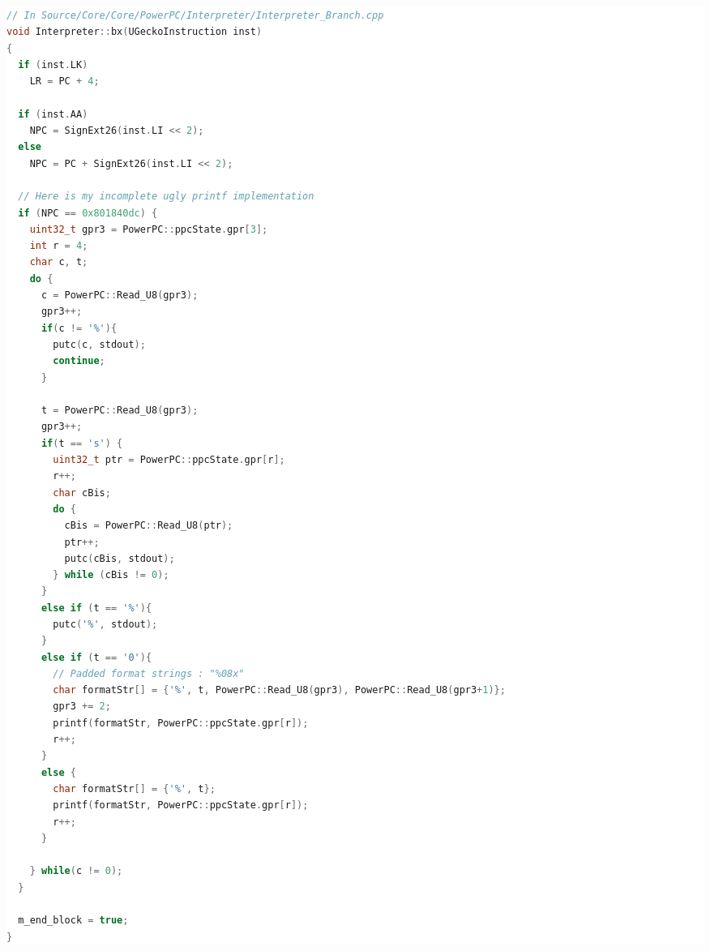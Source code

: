 ```c
// In Source/Core/Core/PowerPC/Interpreter/Interpreter_Branch.cpp
void Interpreter::bx(UGeckoInstruction inst)
{
  if (inst.LK)
    LR = PC + 4;

  if (inst.AA)
    NPC = SignExt26(inst.LI << 2);
  else
    NPC = PC + SignExt26(inst.LI << 2);

  // Here is my incomplete ugly printf implementation
  if (NPC == 0x801840dc) {
    uint32_t gpr3 = PowerPC::ppcState.gpr[3];
    int r = 4;
    char c, t;
    do {
      c = PowerPC::Read_U8(gpr3);
      gpr3++;
      if(c != '%'){
        putc(c, stdout);
        continue;
      }

      t = PowerPC::Read_U8(gpr3);
      gpr3++;
      if(t == 's') {
        uint32_t ptr = PowerPC::ppcState.gpr[r];
        r++;
        char cBis;
        do {
          cBis = PowerPC::Read_U8(ptr);
          ptr++;
          putc(cBis, stdout);
        } while (cBis != 0);
      }
      else if (t == '%'){
        putc('%', stdout);
      }
      else if (t == '0'){
        // Padded format strings : "%08x"
        char formatStr[] = {'%', t, PowerPC::Read_U8(gpr3), PowerPC::Read_U8(gpr3+1)};
        gpr3 += 2;
        printf(formatStr, PowerPC::ppcState.gpr[r]);
        r++;
      }
      else {
        char formatStr[] = {'%', t};
        printf(formatStr, PowerPC::ppcState.gpr[r]);
        r++;
      }

    } while(c != 0);
  }

  m_end_block = true;
}
```
